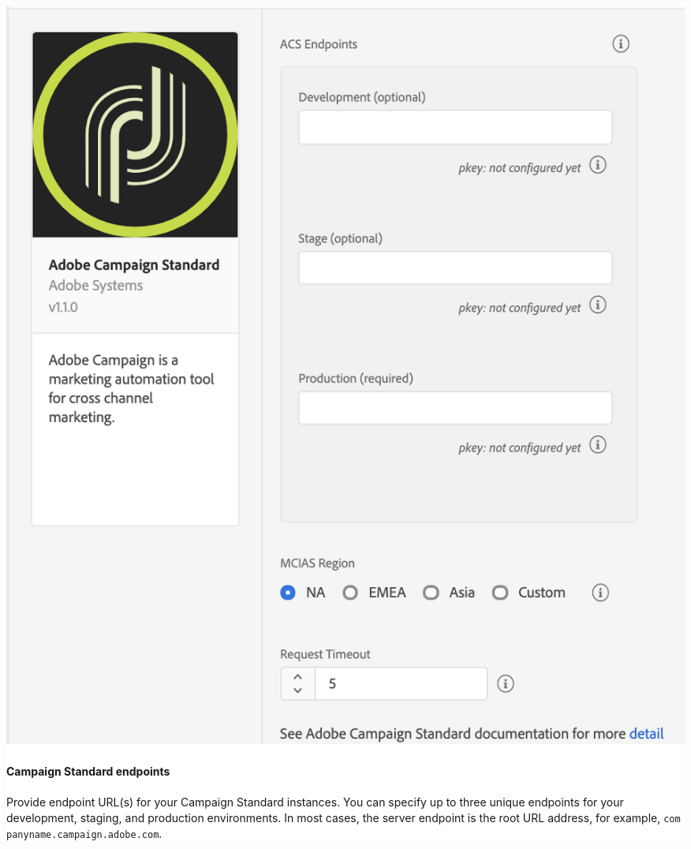 ![](../../.gitbook/assets/campaign-extension-config-v5.png)

#### Campaign Standard endpoints

Provide endpoint URL\(s\) for your Campaign Standard instances. You can specify up to three unique endpoints for your development, staging, and production environments. In most cases, the server endpoint is the root URL address, for example, `companyname.campaign.adobe.com`.

